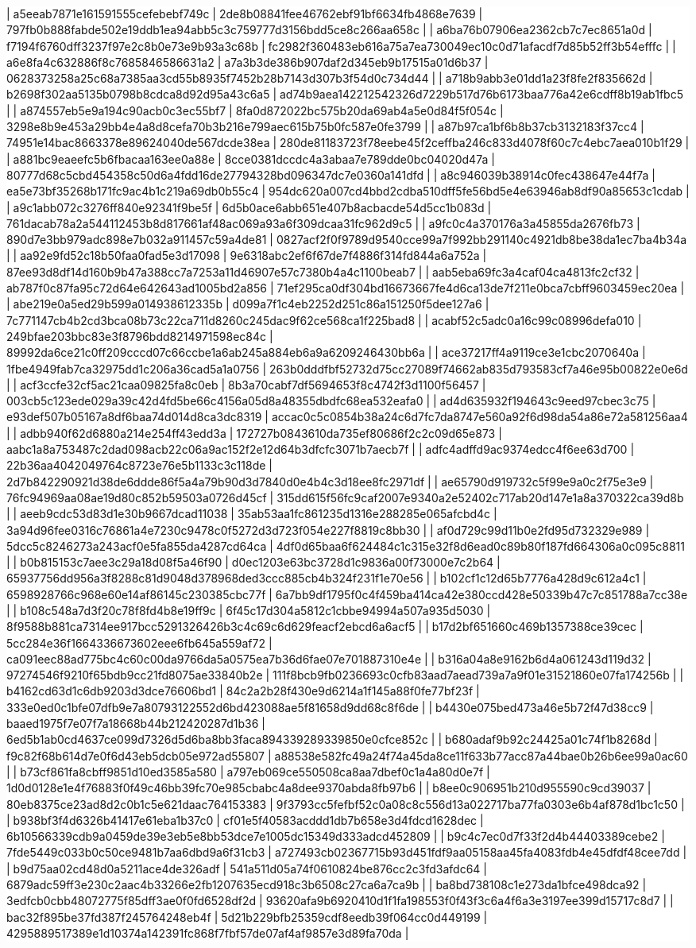 | a5eeab7871e161591555cefebebf749c | 2de8b08841fee46762ebf91bf6634fb4868e7639 | 797fb0b888fabde502e19ddb1ea94abb5c3c759777d3156bdd5ce8c266aa658c |
| a6ba76b07906ea2362cb7c7ec8651a0d | f7194f6760dff3237f97e2c8b0e73e9b93a3c68b | fc2982f360483eb616a75a7ea730049ec10c0d71afacdf7d85b52ff3b54efffc |
| a6e8fa4c632886f8c7685846586631a2 | a7a3b3de386b907daf2d345eb9b17515a01d6b37 | 0628373258a25c68a7385aa3cd55b8935f7452b28b7143d307b3f54d0c734d44 |
| a718b9abb3e01dd1a23f8fe2f835662d | b2698f302aa5135b0798b8cdca8d92d95a43c6a5 | ad74b9aea142212542326d7229b517d76b6173baa776a42e6cdff8b19ab1fbc5 |
| a874557eb5e9a194c90acb0c3ec55bf7 | 8fa0d872022bc575b20da69ab4a5e0d84f5f054c | 3298e8b9e453a29bb4e4a8d8cefa70b3b216e799aec615b75b0fc587e0fe3799 |
| a87b97ca1bf6b8b37cb3132183f37cc4 | 74951e14bac8663378e89624040de567dcde38ea | 280de81183723f78eebe45f2ceffba246c833d4078f60c7c4ebc7aea010b1f29 |
| a881bc9eaeefc5b6fbacaa163ee0a88e | 8cce0381dccdc4a3abaa7e789dde0bc04020d47a | 80777d68c5cbd454358c50d6a4fdd16de27794328bd096347dc7e0360a141dfd |
| a8c946039b38914c0fec438647e44f7a | ea5e73bf35268b171fc9ac4b1c219a69db0b55c4 | 954dc620a007cd4bbd2cdba510dff5fe56bd5e4e63946ab8df90a85653c1cdab |
| a9c1abb072c3276ff840e92341f9be5f | 6d5b0ace6abb651e407b8acbacde54d5cc1b083d | 761dacab78a2a544112453b8d817661af48ac069a93a6f309dcaa31fc962d9c5 |
| a9fc0c4a370176a3a45855da2676fb73 | 890d7e3bb979adc898e7b032a911457c59a4de81 | 0827acf2f0f9789d9540cce99a7f992bb291140c4921db8be38da1ec7ba4b34a |
| aa92e9fd52c18b50faa0fad5e3d17098 | 9e6318abc2ef6f67de7f4886f314fd844a6a752a | 87ee93d8df14d160b9b47a388cc7a7253a11d46907e57c7380b4a4c1100beab7 |
| aab5eba69fc3a4caf04ca4813fc2cf32 | ab787f0c87fa95c72d64e642643ad1005bd2a856 | 71ef295ca0df304bd16673667fe4d6ca13de7f211e0bca7cbff9603459ec20ea |
| abe219e0a5ed29b599a014938612335b | d099a7f1c4eb2252d251c86a151250f5dee127a6 | 7c771147cb4b2cd3bca08b73c22ca711d8260c245dac9f62ce568ca1f225bad8 |
| acabf52c5adc0a16c99c08996defa010 | 249bfae203bbc83e3f8796bdd8214971598ec84c | 89992da6ce21c0ff209cccd07c66ccbe1a6ab245a884eb6a9a6209246430bb6a |
| ace37217ff4a9119ce3e1cbc2070640a | 1fbe4949fab7ca32975dd1c206a36cad5a1a0756 | 263b0dddfbf52732d75cc27089f74662ab835d793583cf7a46e95b00822e0e6d |
| acf3ccfe32cf5ac21caa09825fa8c0eb | 8b3a70cabf7df5694653f8c4742f3d1100f56457 | 003cb5c123ede029a39c42d4fd5be66c4156a05d8a48355dbdfc68ea532eafa0 |
| ad4d635932f194643c9eed97cbec3c75 | e93def507b05167a8df6baa74d014d8ca3dc8319 | accac0c5c0854b38a24c6d7fc7da8747e560a92f6d98da54a86e72a581256aa4 |
| adbb940f62d6880a214e254ff43edd3a | 172727b0843610da735ef80686f2c2c09d65e873 | aabc1a8a753487c2dad098acb22c06a9ac152f2e12d64b3dfcfc3071b7aecb7f |
| adfc4adffd9ac9374edcc4f6ee63d700 | 22b36aa4042049764c8723e76e5b1133c3c118de | 2d7b842290921d38de6ddde86f5a4a79b90d3d7840d0e4b4c3d18ee8fc2971df |
| ae65790d919732c5f99e9a0c2f75e3e9 | 76fc94969aa08ae19d80c852b59503a0726d45cf | 315dd615f56fc9caf2007e9340a2e52402c717ab20d147e1a8a370322ca39d8b |
| aeeb9cdc53d83d1e30b9667dcad11038 | 35ab53aa1fc861235d1316e288285e065afcbd4c | 3a94d96fee0316c76861a4e7230c9478c0f5272d3d723f054e227f8819c8bb30 |
| af0d729c99d11b0e2fd95d732329e989 | 5dcc5c8246273a243acf0e5fa855da4287cd64ca | 4df0d65baa6f624484c1c315e32f8d6ead0c89b80f187fd664306a0c095c8811 |
| b0b815153c7aee3c29a18d08f5a46f90 | d0ec1203e63bc3728d1c9836a00f73000e7c2b64 | 65937756dd956a3f8288c81d9048d378968ded3ccc885cb4b324f231f1e70e56 |
| b102cf1c12d65b7776a428d9c612a4c1 | 6598928766c968e60e14af86145c230385cbc77f | 6a7bb9df1795f0c4f459ba414ca42e380ccd428e50339b47c7c851788a7cc38e |
| b108c548a7d3f20c78f8fd4b8e19ff9c | 6f45c17d304a5812c1cbbe94994a507a935d5030 | 8f9588b881ca7314ee917bcc5291326426b3c4c69c6d629feacf2ebcd6a6acf5 |
| b17d2bf651660c469b1357388ce39cec | 5cc284e36f1664336673602eee6fb645a559af72 | ca091eec88ad775bc4c60c00da9766da5a0575ea7b36d6fae07e701887310e4e |
| b316a04a8e9162b6d4a061243d119d32 | 97274546f9210f65bdb9cc21fd8075ae33840b2e | 111f8bcb9fb0236693c0cfb83aad7aead739a7a9f01e31521860e07fa174256b |
| b4162cd63d1c6db9203d3dce76606bd1 | 84c2a2b28f430e9d6214a1f145a88f0fe77bf23f | 333e0ed0c1bfe07dfb9e7a80793122552d6bd423088ae5f81658d9dd68c8f6de |
| b4430e075bed473a46e5b72f47d38cc9 | baaed1975f7e07f7a18668b44b212420287d1b36 | 6ed5b1ab0cd4637ce099d7326d5d6ba8bb3faca894339289339850e0cfce852c |
| b680adaf9b92c24425a01c74f1b8268d | f9c82f68b614d7e0f6d43eb5dcb05e972ad55807 | a88538e582fc49a24f74a45da8ce11f633b77acc87a44bae0b26b6ee99a0ac60 |
| b73cf861fa8cbff9851d10ed3585a580 | a797eb069ce550508ca8aa7dbef0c1a4a80d0e7f | 1d0d0128e1e4f76883f0f49c46bb39fc70e985cbabc4a8dee9370abda8fb97b6 |
| b8ee0c906951b210d955590c9cd39037 | 80eb8375ce23ad8d2c0b1c5e621daac764153383 | 9f3793cc5fefbf52c0a08c8c556d13a022717ba77fa0303e6b4af878d1bc1c50 |
| b938bf3f4d6326b41417e61eba1b37c0 | cf01e5f40583acddd1db7b658e3d4fdcd1628dec | 6b10566339cdb9a0459de39e3eb5e8bb53dce7e1005dc15349d333adcd452809 |
| b9c4c7ec0d7f33f2d4b44403389cebe2 | 7fde5449c033b0c50ce9481b7aa6dbd9a6f31cb3 | a727493cb02367715b93d451fdf9aa05158aa45fa4083fdb4e45dfdf48cee7dd |
| b9d75aa02cd48d0a5211ace4de326adf | 541a511d05a74f0610824be876cc2c3fd3afdc64 | 6879adc59ff3e230c2aac4b33266e2fb1207635ecd918c3b6508c27ca6a7ca9b |
| ba8bd738108c1e273da1bfce498dca92 | 3edfcb0cbb48072775f85dff3ae0f0fd6528df2d | 93620afa9b6920410d1f1fa198553f0f43f3c6a4f6a3e3197ee399d15717c8d7 |
| bac32f895be37fd387f245764248eb4f | 5d21b229bfb25359cdf8eedb39f064cc0d449199 | 4295889517389e1d10374a142391fc868f7fbf57de07af4af9857e3d89fa70da |